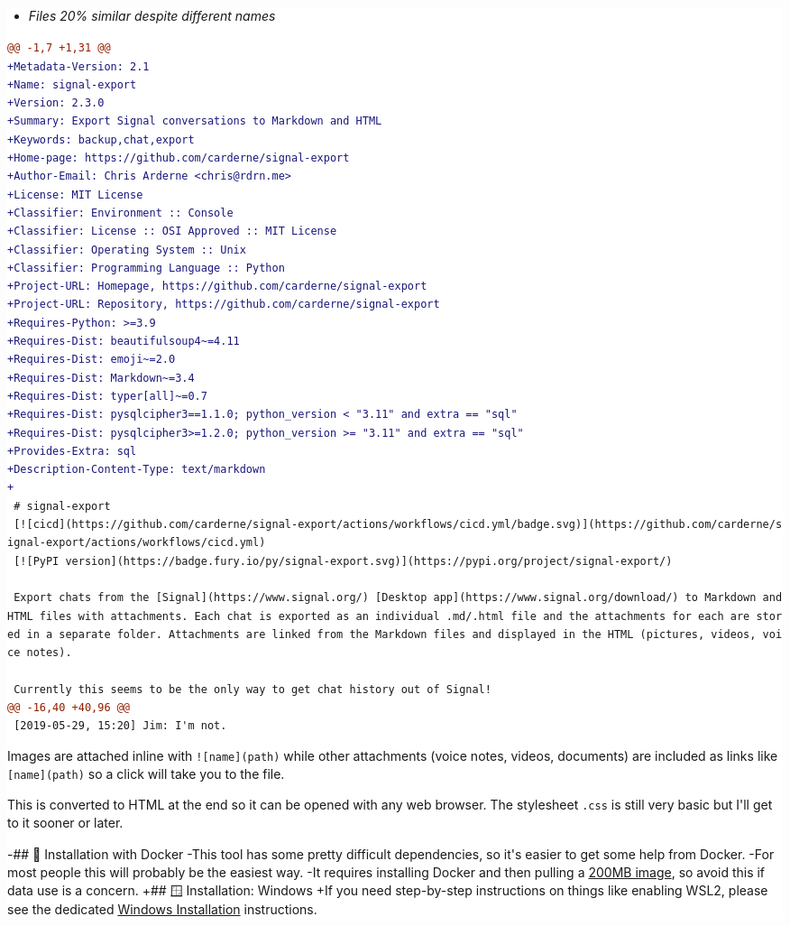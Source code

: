  * *Files 20% similar despite different names*

```diff
@@ -1,7 +1,31 @@
+Metadata-Version: 2.1
+Name: signal-export
+Version: 2.3.0
+Summary: Export Signal conversations to Markdown and HTML
+Keywords: backup,chat,export
+Home-page: https://github.com/carderne/signal-export
+Author-Email: Chris Arderne <chris@rdrn.me>
+License: MIT License
+Classifier: Environment :: Console
+Classifier: License :: OSI Approved :: MIT License
+Classifier: Operating System :: Unix
+Classifier: Programming Language :: Python
+Project-URL: Homepage, https://github.com/carderne/signal-export
+Project-URL: Repository, https://github.com/carderne/signal-export
+Requires-Python: >=3.9
+Requires-Dist: beautifulsoup4~=4.11
+Requires-Dist: emoji~=2.0
+Requires-Dist: Markdown~=3.4
+Requires-Dist: typer[all]~=0.7
+Requires-Dist: pysqlcipher3==1.1.0; python_version < "3.11" and extra == "sql"
+Requires-Dist: pysqlcipher3>=1.2.0; python_version >= "3.11" and extra == "sql"
+Provides-Extra: sql
+Description-Content-Type: text/markdown
+
 # signal-export
 [![cicd](https://github.com/carderne/signal-export/actions/workflows/cicd.yml/badge.svg)](https://github.com/carderne/signal-export/actions/workflows/cicd.yml)
 [![PyPI version](https://badge.fury.io/py/signal-export.svg)](https://pypi.org/project/signal-export/)
 
 Export chats from the [Signal](https://www.signal.org/) [Desktop app](https://www.signal.org/download/) to Markdown and HTML files with attachments. Each chat is exported as an individual .md/.html file and the attachments for each are stored in a separate folder. Attachments are linked from the Markdown files and displayed in the HTML (pictures, videos, voice notes).
 
 Currently this seems to be the only way to get chat history out of Signal!
@@ -16,40 +40,96 @@
 [2019-05-29, 15:20] Jim: I'm not.
 ```
 
 Images are attached inline with `![name](path)` while other attachments (voice notes, videos, documents) are included as links like `[name](path)` so a click will take you to the file.
 
 This is converted to HTML at the end so it can be opened with any web browser. The stylesheet `.css` is still very basic but I'll get to it sooner or later.
 
-## 🚀 Installation with Docker
-This tool has some pretty difficult dependencies, so it's easier to get some help from Docker.
-For most people this will probably be the easiest way.
-It requires installing Docker and then pulling a [200MB image](https://hub.docker.com/r/carderne/sigexport), so avoid this if data use is a concern.
+## 🪟 Installation: Windows
+If you need step-by-step instructions on things like enabling WSL2, please see the dedicated [Windows Installation](./INSTALLATION.md) instructions.
 